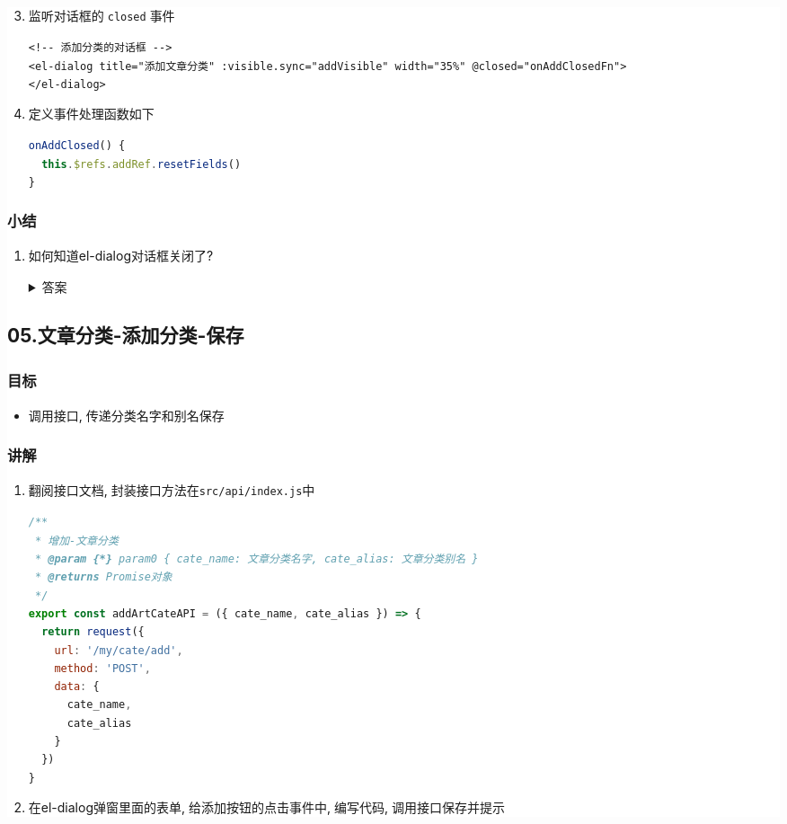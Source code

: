 3. 监听对话框的 `closed` 事件

   ```vue
   <!-- 添加分类的对话框 -->
   <el-dialog title="添加文章分类" :visible.sync="addVisible" width="35%" @closed="onAddClosedFn">
   </el-dialog>
   ```

4. 定义事件处理函数如下

   ```js
   onAddClosed() {
     this.$refs.addRef.resetFields()
   }
   ```

   

### 小结

1. 如何知道el-dialog对话框关闭了?

   <details><summary>答案</summary></details>



## 05.文章分类-添加分类-保存

### 目标

* 调用接口, 传递分类名字和别名保存



### 讲解

1. 翻阅接口文档, 封装接口方法在`src/api/index.js`中

   ```js
   /**
    * 增加-文章分类
    * @param {*} param0 { cate_name: 文章分类名字, cate_alias: 文章分类别名 }
    * @returns Promise对象
    */
   export const addArtCateAPI = ({ cate_name, cate_alias }) => {
     return request({
       url: '/my/cate/add',
       method: 'POST',
       data: {
         cate_name,
         cate_alias
       }
     })
   }
   ```

2. 在el-dialog弹窗里面的表单, 给添加按钮的点击事件中, 编写代码, 调用接口保存并提示
